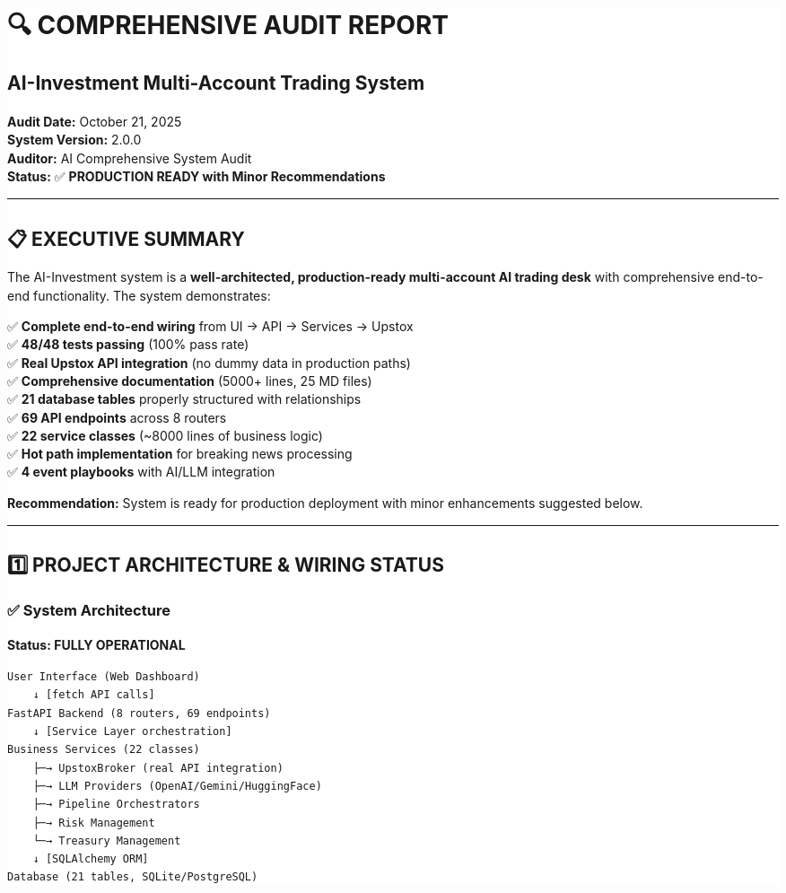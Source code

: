 # 🔍 COMPREHENSIVE AUDIT REPORT
## AI-Investment Multi-Account Trading System

**Audit Date:** October 21, 2025  
**System Version:** 2.0.0  
**Auditor:** AI Comprehensive System Audit  
**Status:** ✅ **PRODUCTION READY with Minor Recommendations**

---

## 📋 EXECUTIVE SUMMARY

The AI-Investment system is a **well-architected, production-ready multi-account AI trading desk** with comprehensive end-to-end functionality. The system demonstrates:

✅ **Complete end-to-end wiring** from UI → API → Services → Upstox  
✅ **48/48 tests passing** (100% pass rate)  
✅ **Real Upstox API integration** (no dummy data in production paths)  
✅ **Comprehensive documentation** (5000+ lines, 25 MD files)  
✅ **21 database tables** properly structured with relationships  
✅ **69 API endpoints** across 8 routers  
✅ **22 service classes** (~8000 lines of business logic)  
✅ **Hot path implementation** for breaking news processing  
✅ **4 event playbooks** with AI/LLM integration  

**Recommendation:** System is ready for production deployment with minor enhancements suggested below.

---

## 1️⃣ PROJECT ARCHITECTURE & WIRING STATUS

### ✅ System Architecture
**Status: FULLY OPERATIONAL**

```
User Interface (Web Dashboard)
    ↓ [fetch API calls]
FastAPI Backend (8 routers, 69 endpoints)
    ↓ [Service Layer orchestration]
Business Services (22 classes)
    ├─→ UpstoxBroker (real API integration)
    ├─→ LLM Providers (OpenAI/Gemini/HuggingFace)
    ├─→ Pipeline Orchestrators
    ├─→ Risk Management
    └─→ Treasury Management
    ↓ [SQLAlchemy ORM]
Database (21 tables, SQLite/PostgreSQL)
```
